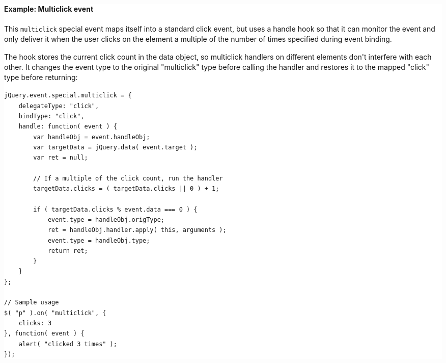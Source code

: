 #### Example: Multiclick event

This `multiclick` special event maps itself into a standard click event, but uses a handle hook so that it can monitor the event and only deliver it when the user clicks on the element a multiple of the number of times specified during event binding.

The hook stores the current click count in the data object, so multiclick handlers on different elements don't interfere with each other. It changes the event type to the original "multiclick" type before calling the handler and restores it to the mapped "click" type before returning:

```
jQuery.event.special.multiclick = {
	delegateType: "click",
	bindType: "click",
	handle: function( event ) {
		var handleObj = event.handleObj;
		var targetData = jQuery.data( event.target );
		var ret = null;

		// If a multiple of the click count, run the handler
		targetData.clicks = ( targetData.clicks || 0 ) + 1;

		if ( targetData.clicks % event.data === 0 ) {
			event.type = handleObj.origType;
			ret = handleObj.handler.apply( this, arguments );
			event.type = handleObj.type;
			return ret;
		}
	}
};

// Sample usage
$( "p" ).on( "multiclick", {
	clicks: 3
}, function( event ) {
	alert( "clicked 3 times" );
});
```
